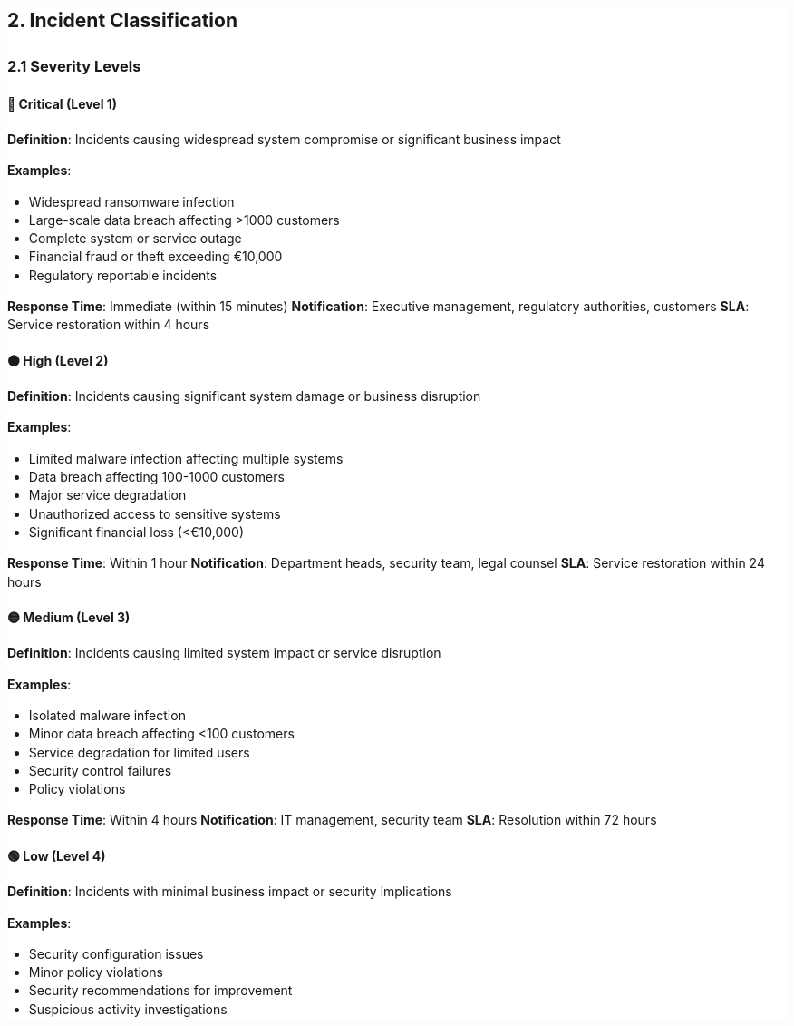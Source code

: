 
## 2. Incident Classification

### 2.1 Severity Levels

#### 🔴 Critical (Level 1)
**Definition**: Incidents causing widespread system compromise or significant business impact

**Examples**:
- Widespread ransomware infection
- Large-scale data breach affecting >1000 customers
- Complete system or service outage
- Financial fraud or theft exceeding €10,000
- Regulatory reportable incidents

**Response Time**: Immediate (within 15 minutes)
**Notification**: Executive management, regulatory authorities, customers
**SLA**: Service restoration within 4 hours

#### 🟠 High (Level 2)
**Definition**: Incidents causing significant system damage or business disruption

**Examples**:
- Limited malware infection affecting multiple systems
- Data breach affecting 100-1000 customers
- Major service degradation
- Unauthorized access to sensitive systems
- Significant financial loss (<€10,000)

**Response Time**: Within 1 hour
**Notification**: Department heads, security team, legal counsel
**SLA**: Service restoration within 24 hours

#### 🟡 Medium (Level 3)
**Definition**: Incidents causing limited system impact or service disruption

**Examples**:
- Isolated malware infection
- Minor data breach affecting <100 customers
- Service degradation for limited users
- Security control failures
- Policy violations

**Response Time**: Within 4 hours
**Notification**: IT management, security team
**SLA**: Resolution within 72 hours

#### 🟢 Low (Level 4)
**Definition**: Incidents with minimal business impact or security implications

**Examples**:
- Security configuration issues
- Minor policy violations
- Security recommendations for improvement
- Suspicious activity investigations
